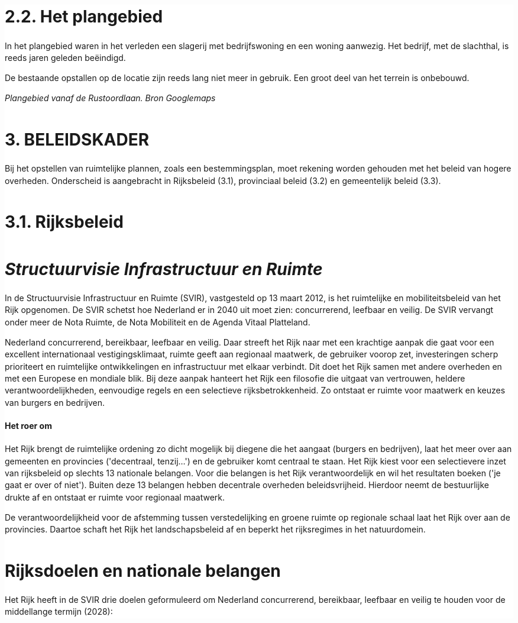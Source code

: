 # **2.2. Het plangebied**

In het plangebied waren in het verleden een slagerij met bedrijfswoning en een woning aanwezig. Het bedrijf, met de slachthal, is reeds jaren geleden beëindigd.

De bestaande opstallen op de locatie zijn reeds lang niet meer in gebruik. Een groot deel van het terrein is onbebouwd.

*Plangebied vanaf de Rustoordlaan. Bron Googlemaps*

# **3. BELEIDSKADER**

Bij het opstellen van ruimtelijke plannen, zoals een bestemmingsplan, moet rekening worden gehouden met het beleid van hogere overheden. Onderscheid is aangebracht in Rijksbeleid (3.1), provinciaal beleid (3.2) en gemeentelijk beleid (3.3).

# **3.1. Rijksbeleid**

# *Structuurvisie Infrastructuur en Ruimte*

In de Structuurvisie Infrastructuur en Ruimte (SVIR), vastgesteld op 13 maart 2012, is het ruimtelijke en mobiliteitsbeleid van het Rijk opgenomen. De SVIR schetst hoe Nederland er in 2040 uit moet zien: concurrerend, leefbaar en veilig. De SVIR vervangt onder meer de Nota Ruimte, de Nota Mobiliteit en de Agenda Vitaal Platteland.

Nederland concurrerend, bereikbaar, leefbaar en veilig. Daar streeft het Rijk naar met een krachtige aanpak die gaat voor een excellent internationaal vestigingsklimaat, ruimte geeft aan regionaal maatwerk, de gebruiker voorop zet, investeringen scherp prioriteert en ruimtelijke ontwikkelingen en infrastructuur met elkaar verbindt. Dit doet het Rijk samen met andere overheden en met een Europese en mondiale blik. Bij deze aanpak hanteert het Rijk een filosofie die uitgaat van vertrouwen, heldere verantwoordelijkheden, eenvoudige regels en een selectieve rijksbetrokkenheid. Zo ontstaat er ruimte voor maatwerk en keuzes van burgers en bedrijven.

#### Het roer om

Het Rijk brengt de ruimtelijke ordening zo dicht mogelijk bij diegene die het aangaat (burgers en bedrijven), laat het meer over aan gemeenten en provincies ('decentraal, tenzij…') en de gebruiker komt centraal te staan. Het Rijk kiest voor een selectievere inzet van rijksbeleid op slechts 13 nationale belangen. Voor die belangen is het Rijk verantwoordelijk en wil het resultaten boeken ('je gaat er over of niet'). Buiten deze 13 belangen hebben decentrale overheden beleidsvrijheid. Hierdoor neemt de bestuurlijke drukte af en ontstaat er ruimte voor regionaal maatwerk.

De verantwoordelijkheid voor de afstemming tussen verstedelijking en groene ruimte op regionale schaal laat het Rijk over aan de provincies. Daartoe schaft het Rijk het landschapsbeleid af en beperkt het rijksregimes in het natuurdomein.

# Rijksdoelen en nationale belangen

Het Rijk heeft in de SVIR drie doelen geformuleerd om Nederland concurrerend, bereikbaar, leefbaar en veilig te houden voor de middellange termijn (2028):
